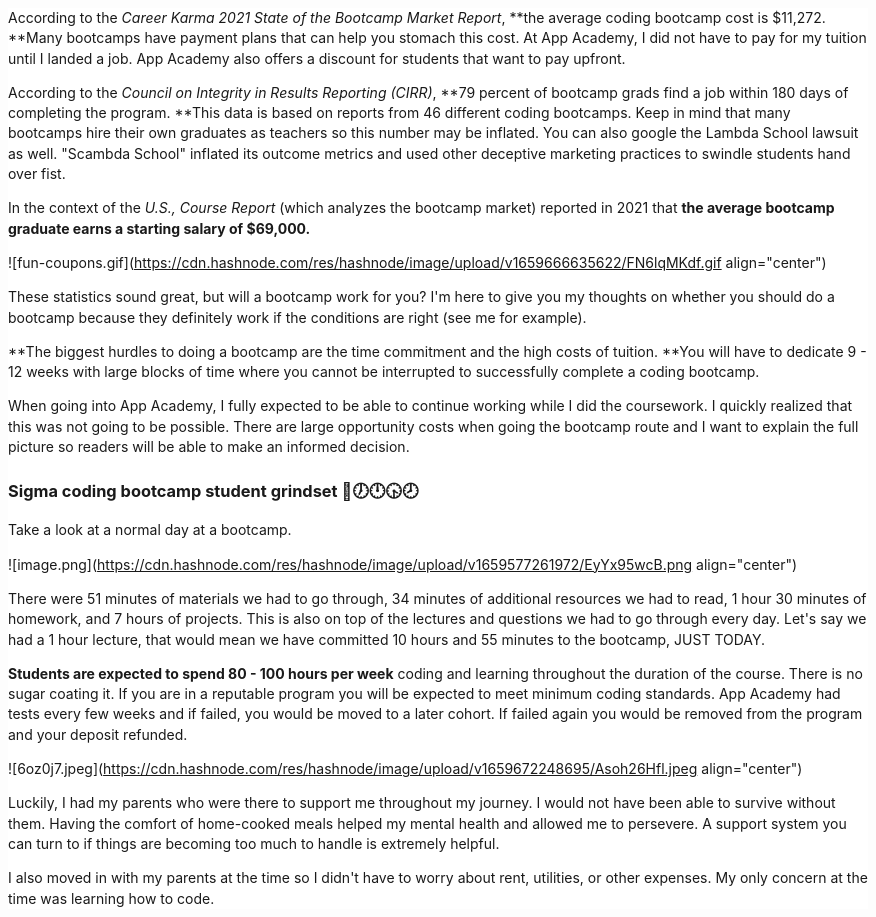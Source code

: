 According to the *Career Karma 2021 State of the Bootcamp Market Report*, **the average coding bootcamp cost is $11,272. **Many bootcamps have payment plans that can help you stomach this cost. At App Academy, I did not have to pay for my tuition until I landed a job. App Academy also offers a discount for students that want to pay upfront.

According to the *Council on Integrity in Results Reporting (CIRR)*, **79 percent of bootcamp grads find a job within 180 days of completing the program. **This data is based on reports from 46 different coding bootcamps. Keep in mind that many bootcamps hire their own graduates as teachers so this number may be inflated. You can also google the Lambda School lawsuit as well. "Scambda School" inflated its outcome metrics and used other deceptive marketing practices to swindle students hand over fist.

In the context of the *U.S., Course Report* (which analyzes the bootcamp market) reported in 2021 that **the average bootcamp graduate earns a starting salary of $69,000.**

![fun-coupons.gif](https://cdn.hashnode.com/res/hashnode/image/upload/v1659666635622/FN6lqMKdf.gif align="center")

These statistics sound great, but will a bootcamp work for you? I'm here to give you my thoughts on whether you should do a bootcamp because they definitely work if the conditions are right (see me for example). 

**The biggest hurdles to doing a bootcamp are the time commitment and the high costs of tuition. **You will have to dedicate 9 - 12 weeks with large blocks of time where you cannot be interrupted to successfully complete a coding bootcamp. 

When going into App Academy, I fully expected to be able to continue working while I did the coursework. I quickly realized that this was not going to be possible. There are large opportunity costs when going the bootcamp route and I want to explain the full picture so readers will be able to make an informed decision. 

### Sigma coding bootcamp student grindset 📖🕖🕛🕟🕗

Take a look at a normal day at a bootcamp. 

![image.png](https://cdn.hashnode.com/res/hashnode/image/upload/v1659577261972/EyYx95wcB.png align="center")

There were 51 minutes of materials we had to go through, 34 minutes of additional resources we had to read, 1 hour 30 minutes of homework, and 7 hours of projects. This is also on top of the lectures and questions we had to go through every day. Let's say we had a 1 hour lecture, that would mean we have committed 10 hours and 55 minutes to the bootcamp, JUST TODAY.

**Students are expected to spend 80 - 100 hours per week** coding and learning throughout the duration of the course. There is no sugar coating it. If you are in a reputable program you will be expected to meet minimum coding standards. App Academy had tests every few weeks and if failed, you would be moved to a later cohort. If failed again you would be removed from the program and your deposit refunded.

![6oz0j7.jpeg](https://cdn.hashnode.com/res/hashnode/image/upload/v1659672248695/Asoh26Hfl.jpeg align="center")

Luckily, I had my parents who were there to support me throughout my journey. I would not have been able to survive without them. Having the comfort of home-cooked meals helped my mental health and allowed me to persevere. A support system you can turn to if things are becoming too much to handle is extremely helpful.

I also moved in with my parents at the time so I didn't have to worry about rent, utilities, or other expenses. My only concern at the time was learning how to code.
